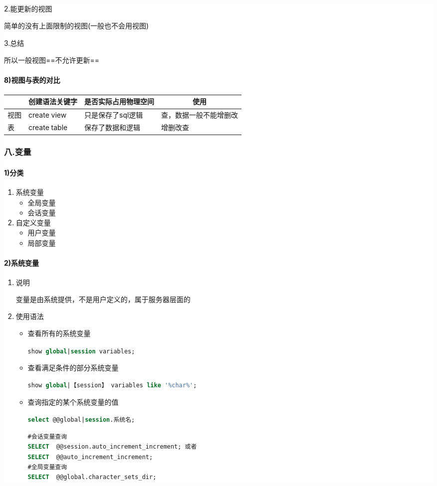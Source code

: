 2.能更新的视图

简单的没有上面限制的视图(一般也不会用视图)

3.总结

所以一般视图==不允许更新==

#### 8)视图与表的对比

|      | 创建语法关键字 | 是否实际占用物理空间 | 使用                   |
| ---- | -------------- | -------------------- | ---------------------- |
| 视图 | create view    | 只是保存了sql逻辑    | 查，数据一般不能增删改 |
| 表   | create table   | 保存了数据和逻辑     | 增删改查               |

### 八.变量

#### 1)分类

1. 系统变量
   - 全局变量
   - 会话变量
2. 自定义变量
   - 用户变量
   - 局部变量

#### 2)系统变量

1. 说明

   变量是由系统提供，不是用户定义的，属于服务器层面的

2. 使用语法

   - 查看所有的系统变量

     ```sql
     show global|session variables;
     ```

   - 查看满足条件的部分系统变量

     ```sql
     show global|【session】 variables like '%char%';
     ```

   - 查询指定的某个系统变量的值

     ```sql
     select @@global|session.系统名;
     ```

     ```sql
     #会话变量查询
     SELECT  @@session.auto_increment_increment; 或者
     SELECT  @@auto_increment_increment; 
     #全局变量查询
     SELECT  @@global.character_sets_dir;
     ```

